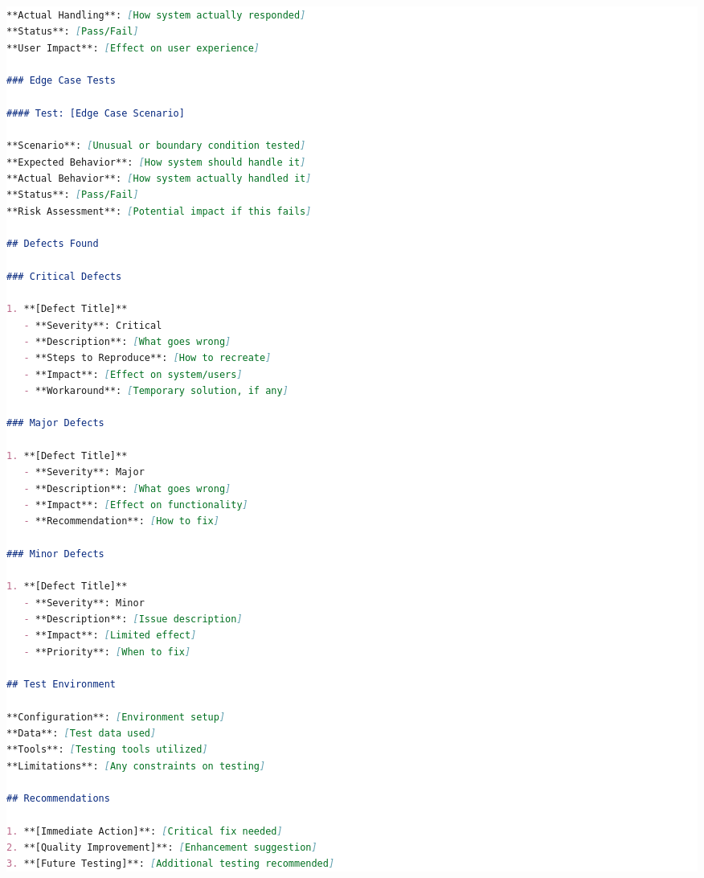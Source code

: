 ```markdown
**Actual Handling**: [How system actually responded]
**Status**: [Pass/Fail]
**User Impact**: [Effect on user experience]

### Edge Case Tests

#### Test: [Edge Case Scenario]

**Scenario**: [Unusual or boundary condition tested]
**Expected Behavior**: [How system should handle it]
**Actual Behavior**: [How system actually handled it]
**Status**: [Pass/Fail]
**Risk Assessment**: [Potential impact if this fails]

## Defects Found

### Critical Defects

1. **[Defect Title]**
   - **Severity**: Critical
   - **Description**: [What goes wrong]
   - **Steps to Reproduce**: [How to recreate]
   - **Impact**: [Effect on system/users]
   - **Workaround**: [Temporary solution, if any]

### Major Defects

1. **[Defect Title]**
   - **Severity**: Major
   - **Description**: [What goes wrong]
   - **Impact**: [Effect on functionality]
   - **Recommendation**: [How to fix]

### Minor Defects

1. **[Defect Title]**
   - **Severity**: Minor
   - **Description**: [Issue description]
   - **Impact**: [Limited effect]
   - **Priority**: [When to fix]

## Test Environment

**Configuration**: [Environment setup]
**Data**: [Test data used]
**Tools**: [Testing tools utilized]
**Limitations**: [Any constraints on testing]

## Recommendations

1. **[Immediate Action]**: [Critical fix needed]
2. **[Quality Improvement]**: [Enhancement suggestion]
3. **[Future Testing]**: [Additional testing recommended]
```
